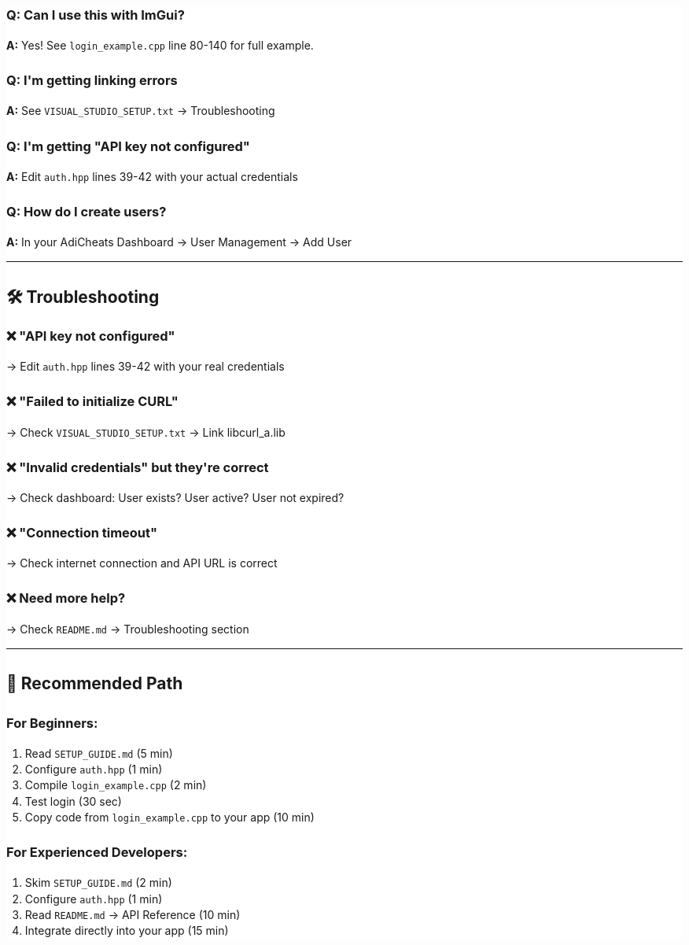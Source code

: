 ### Q: Can I use this with ImGui?
**A:** Yes! See `login_example.cpp` line 80-140 for full example.

### Q: I'm getting linking errors
**A:** See `VISUAL_STUDIO_SETUP.txt` → Troubleshooting

### Q: I'm getting "API key not configured"
**A:** Edit `auth.hpp` lines 39-42 with your actual credentials

### Q: How do I create users?
**A:** In your AdiCheats Dashboard → User Management → Add User

---

## 🛠️ Troubleshooting

### ❌ "API key not configured"
→ Edit `auth.hpp` lines 39-42 with your real credentials

### ❌ "Failed to initialize CURL"  
→ Check `VISUAL_STUDIO_SETUP.txt` → Link libcurl_a.lib

### ❌ "Invalid credentials" but they're correct
→ Check dashboard: User exists? User active? User not expired?

### ❌ "Connection timeout"
→ Check internet connection and API URL is correct

### ❌ Need more help?
→ Check `README.md` → Troubleshooting section

---

## 🎯 Recommended Path

### For Beginners:
1. Read `SETUP_GUIDE.md` (5 min)
2. Configure `auth.hpp` (1 min)
3. Compile `login_example.cpp` (2 min)
4. Test login (30 sec)
5. Copy code from `login_example.cpp` to your app (10 min)

### For Experienced Developers:
1. Skim `SETUP_GUIDE.md` (2 min)
2. Configure `auth.hpp` (1 min)
3. Read `README.md` → API Reference (10 min)
4. Integrate directly into your app (15 min)
